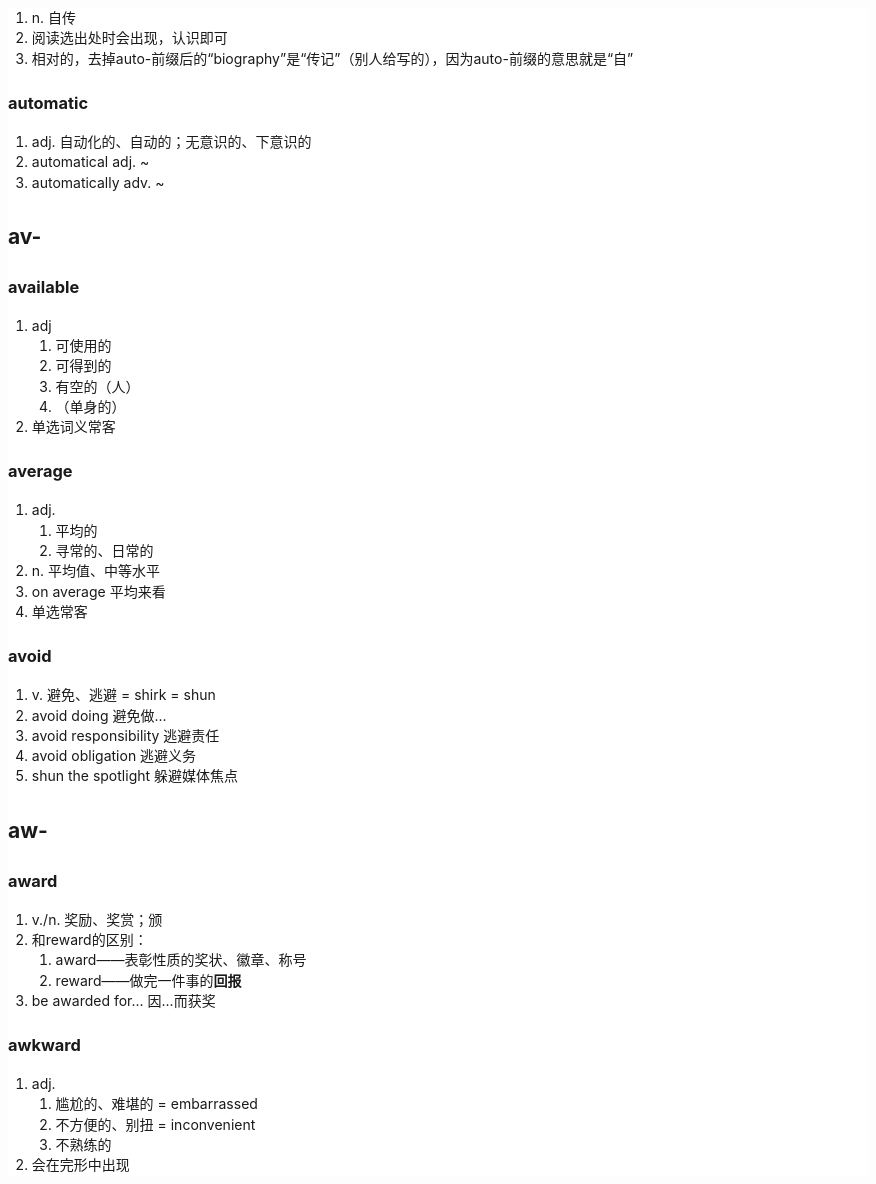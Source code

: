 1. n. 自传
2. 阅读选出处时会出现，认识即可
3. 相对的，去掉auto-前缀后的“biography”是“传记”（别人给写的），因为auto-前缀的意思就是“自”

### automatic

1. adj. 自动化的、自动的；无意识的、下意识的
2. automatical adj. ~
3. automatically adv. ~

## av-

### available

1. adj
   1. 可使用的
   2. 可得到的
   3. 有空的（人）
   4. （单身的）
2. 单选词义常客

### average

1. adj.
   1. 平均的
   2. 寻常的、日常的
2. n. 平均值、中等水平
3. on average 平均来看
4. 单选常客

### avoid

1. v. 避免、逃避 = shirk = shun
2. avoid doing 避免做...
3. avoid responsibility 逃避责任
4. avoid obligation 逃避义务
5. shun the spotlight 躲避媒体焦点

## aw-

### award

1. v./n. 奖励、奖赏；颁
2. 和reward的区别：
   1. award——表彰性质的奖状、徽章、称号
   2. reward——做完一件事的**回报**
3. be awarded for... 因...而获奖

### awkward

1. adj.
   1. 尴尬的、难堪的 = embarrassed
   2. 不方便的、别扭 = inconvenient
   3. 不熟练的
2. 会在完形中出现
